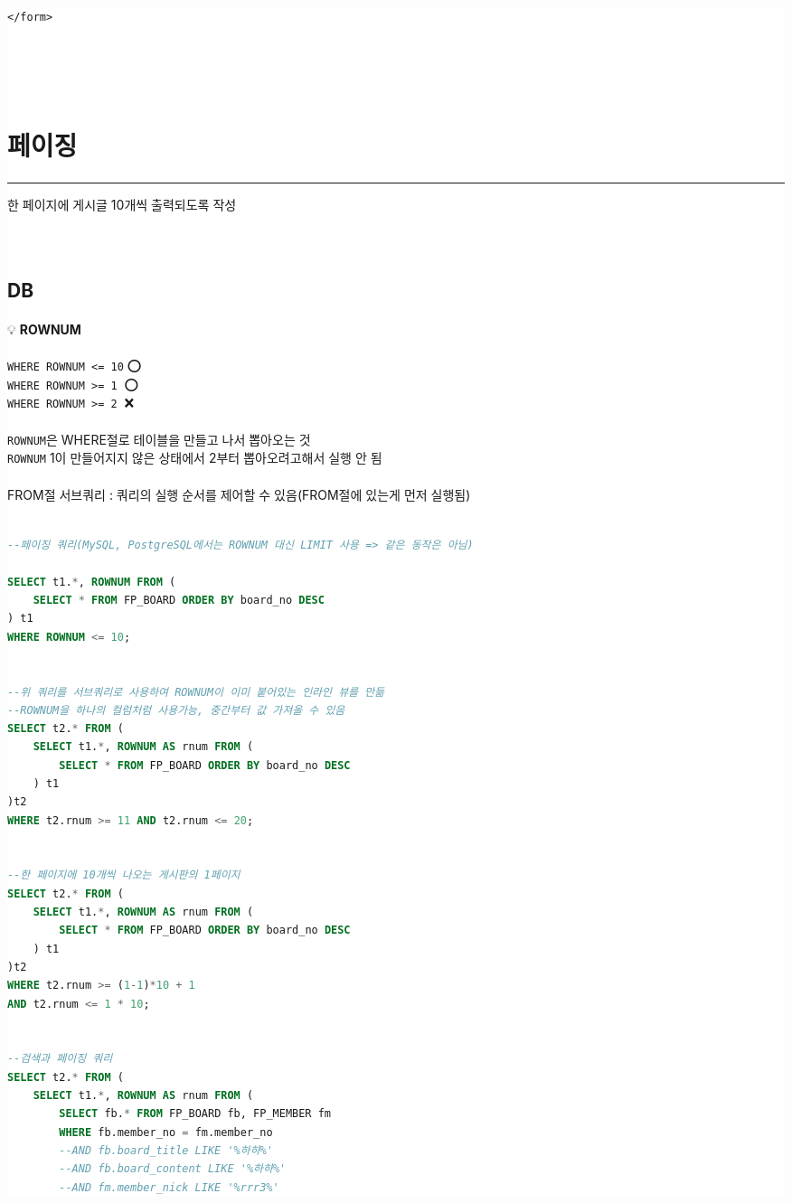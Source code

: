 ```jsp
</form>
```

<br>
<br><br>

# 페이징
---
한 페이지에 게시글 10개씩 출력되도록 작성<br>
<br><br>

## DB

💡 **ROWNUM**<br>
<br>
`WHERE ROWNUM <= 10` ⭕<br>
`WHERE ROWNUM >= 1`  &nbsp;⭕<br>
`WHERE ROWNUM >= 2`  &nbsp;❌<br>
<br>
`ROWNUM`은 WHERE절로 테이블을 만들고 나서 뽑아오는 것<br>
`ROWNUM` 1이 만들어지지 않은 상태에서 2부터 뽑아오려고해서 실행 안 됨<br>
<br>
FROM절 서브쿼리 : 쿼리의 실행 순서를 제어할 수 있음(FROM절에 있는게 먼저 실행됨)
<br><br>

```sql
--페이징 쿼리(MySQL, PostgreSQL에서는 ROWNUM 대신 LIMIT 사용 => 같은 동작은 아님)

SELECT t1.*, ROWNUM FROM (
	SELECT * FROM FP_BOARD ORDER BY board_no DESC
) t1
WHERE ROWNUM <= 10;


--위 쿼리를 서브쿼리로 사용하여 ROWNUM이 이미 붙어있는 인라인 뷰를 만듦
--ROWNUM을 하나의 컬럼처럼 사용가능, 중간부터 값 가져올 수 있음
SELECT t2.* FROM (
	SELECT t1.*, ROWNUM AS rnum FROM (
		SELECT * FROM FP_BOARD ORDER BY board_no DESC
	) t1
)t2
WHERE t2.rnum >= 11 AND t2.rnum <= 20;


--한 페이지에 10개씩 나오는 게시판의 1페이지
SELECT t2.* FROM (
	SELECT t1.*, ROWNUM AS rnum FROM (
		SELECT * FROM FP_BOARD ORDER BY board_no DESC
	) t1
)t2
WHERE t2.rnum >= (1-1)*10 + 1
AND t2.rnum <= 1 * 10;


--검색과 페이징 쿼리
SELECT t2.* FROM (
	SELECT t1.*, ROWNUM AS rnum FROM (
		SELECT fb.* FROM FP_BOARD fb, FP_MEMBER fm 
		WHERE fb.member_no = fm.member_no
		--AND fb.board_title LIKE '%하하%'
		--AND fb.board_content LIKE '%하하%'
		--AND fm.member_nick LIKE '%rrr3%'
```